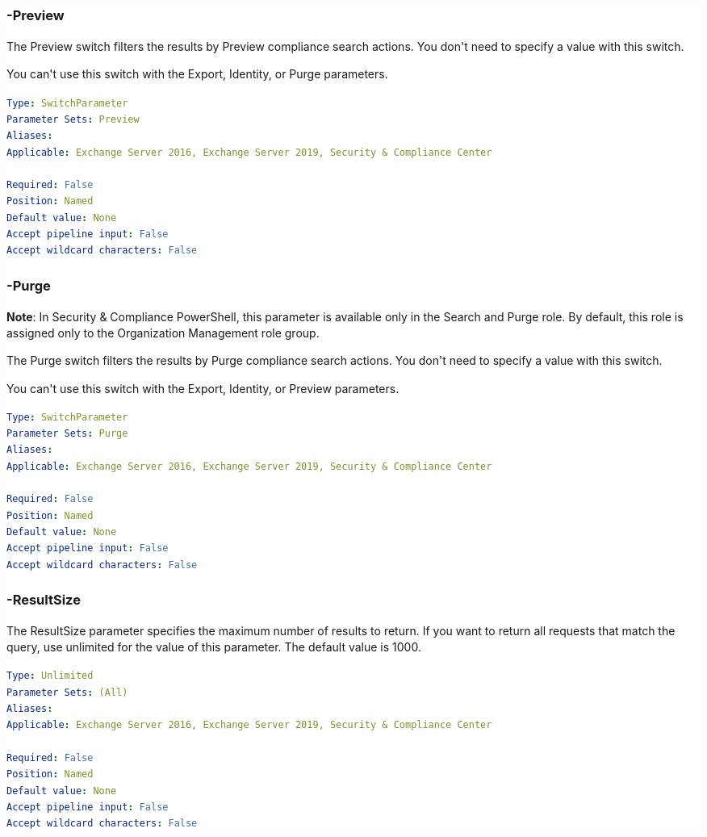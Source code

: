 ### -Preview
The Preview switch filters the results by Preview compliance search actions. You don't need to specify a value with this switch.

You can't use this switch with the Export, Identity, or Purge parameters.

```yaml
Type: SwitchParameter
Parameter Sets: Preview
Aliases:
Applicable: Exchange Server 2016, Exchange Server 2019, Security & Compliance Center

Required: False
Position: Named
Default value: None
Accept pipeline input: False
Accept wildcard characters: False
```

### -Purge
**Note**: In Security & Compliance PowerShell, this parameter is available only in the Search and Purge role. By default, this role is assigned only to the Organization Management role group.

The Purge switch filters the results by Purge compliance search actions. You don't need to specify a value with this switch.

You can't use this switch with the Export, Identity, or Preview parameters.

```yaml
Type: SwitchParameter
Parameter Sets: Purge
Aliases:
Applicable: Exchange Server 2016, Exchange Server 2019, Security & Compliance Center

Required: False
Position: Named
Default value: None
Accept pipeline input: False
Accept wildcard characters: False
```

### -ResultSize
The ResultSize parameter specifies the maximum number of results to return. If you want to return all requests that match the query, use unlimited for the value of this parameter. The default value is 1000.

```yaml
Type: Unlimited
Parameter Sets: (All)
Aliases:
Applicable: Exchange Server 2016, Exchange Server 2019, Security & Compliance Center

Required: False
Position: Named
Default value: None
Accept pipeline input: False
Accept wildcard characters: False
```
